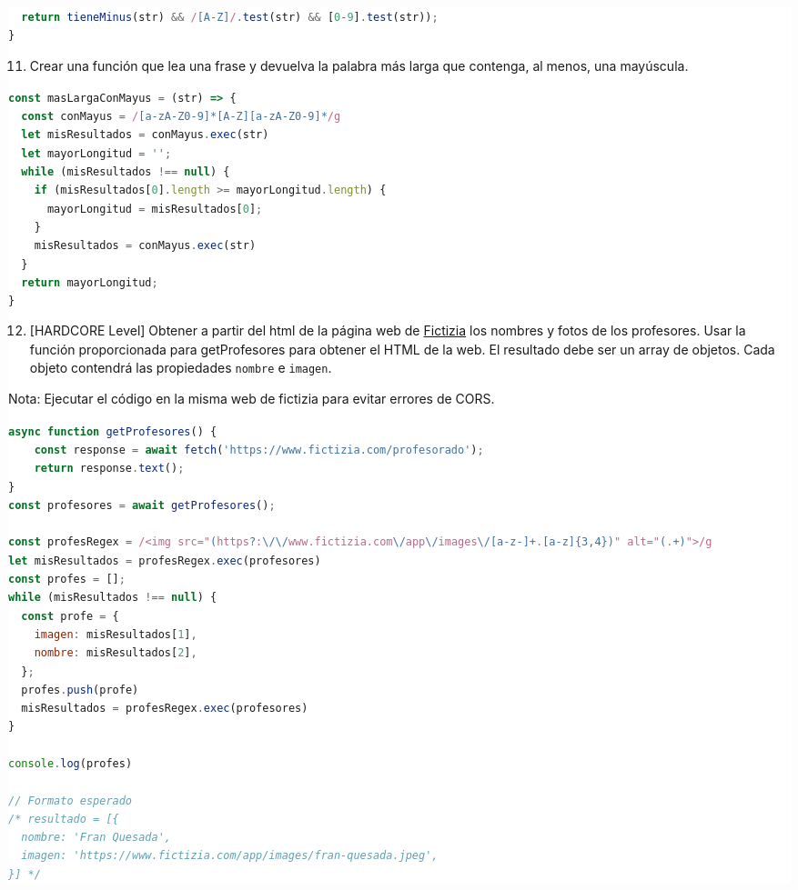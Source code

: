 ```javascript
  return tieneMinus(str) && /[A-Z]/.test(str) && [0-9].test(str));
}

```

11. Crear una función que lea una frase y devuelva la palabra más larga que contenga, al menos, una mayúscula.

```javascript
const masLargaConMayus = (str) => {
  const conMayus = /[a-zA-Z0-9]*[A-Z][a-zA-Z0-9]*/g
  let misResultados = conMayus.exec(str)
  let mayorLongitud = '';
  while (misResultados !== null) {
    if (misResultados[0].length >= mayorLongitud.length) {
      mayorLongitud = misResultados[0];
    }
    misResultados = conMayus.exec(str)
  }
  return mayorLongitud;
}
```

12. [HARDCORE Level] Obtener a partir del html de la página web de [Fictizia](https://www.fictizia.com/profesorado) los nombres y fotos de los profesores. Usar la función proporcionada para getProfesores para obtener el HTML de la web. El resultado debe ser un array de objetos. Cada objeto contendrá las propiedades `nombre` e `imagen`.

Nota: Ejecutar el código en la misma web de fictizia para evitar errores de CORS.


```javascript
async function getProfesores() {
    const response = await fetch('https://www.fictizia.com/profesorado');
    return response.text();
}
const profesores = await getProfesores();

const profesRegex = /<img src="(https?:\/\/www.fictizia.com\/app\/images\/[a-z-]+.[a-z]{3,4})" alt="(.+)">/g
let misResultados = profesRegex.exec(profesores)
const profes = [];
while (misResultados !== null) {
  const profe = {
    imagen: misResultados[1],
    nombre: misResultados[2],
  };
  profes.push(profe)
  misResultados = profesRegex.exec(profesores)
}

console.log(profes)

// Formato esperado
/* resultado = [{
  nombre: 'Fran Quesada',
  imagen: 'https://www.fictizia.com/app/images/fran-quesada.jpeg',
}] */
```
